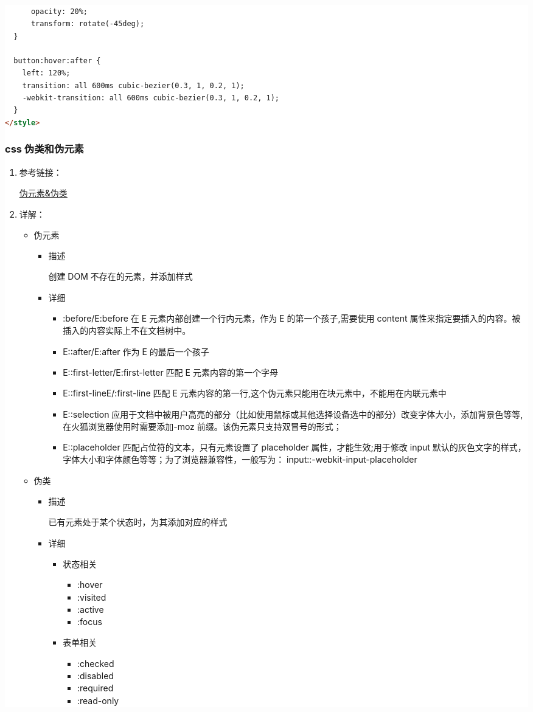   ```html
        opacity: 20%;
        transform: rotate(-45deg);
    }

    button:hover:after {
      left: 120%;
      transition: all 600ms cubic-bezier(0.3, 1, 0.2, 1);
      -webkit-transition: all 600ms cubic-bezier(0.3, 1, 0.2, 1);
    }
  </style>
  ```

### css 伪类和伪元素

1. 参考链接：

   [伪元素&伪类](https://www.jianshu.com/p/8b610fdf0d48)

2. 详解：

   - 伪元素

     - 描述

       创建 DOM 不存在的元素，并添加样式

     - 详细

       - :before/E:before 在 E 元素内部创建一个行内元素，作为 E 的第一个孩子,需要使用 content 属性来指定要插入的内容。被插入的内容实际上不在文档树中。

       - E::after/E:after 作为 E 的最后一个孩子

       - E::first-letter/E:first-letter 匹配 E 元素内容的第一个字母

       - E::first-lineE/:first-line 匹配 E 元素内容的第一行,这个伪元素只能用在块元素中，不能用在内联元素中

       - E::selection 应用于文档中被用户高亮的部分（比如使用鼠标或其他选择设备选中的部分）改变字体大小，添加背景色等等,在火狐浏览器使用时需要添加-moz 前缀。该伪元素只支持双冒号的形式；

       - E::placeholder 匹配占位符的文本，只有元素设置了 placeholder 属性，才能生效;用于修改 input 默认的灰色文字的样式，字体大小和字体颜色等等；为了浏览器兼容性，一般写为： input::-webkit-input-placeholder

   - 伪类

     - 描述

       已有元素处于某个状态时，为其添加对应的样式

     - 详细

       - 状态相关

         - :hover
         - :visited
         - :active
         - :focus

       - 表单相关

         - :checked
         - :disabled
         - :required
         - :read-only
